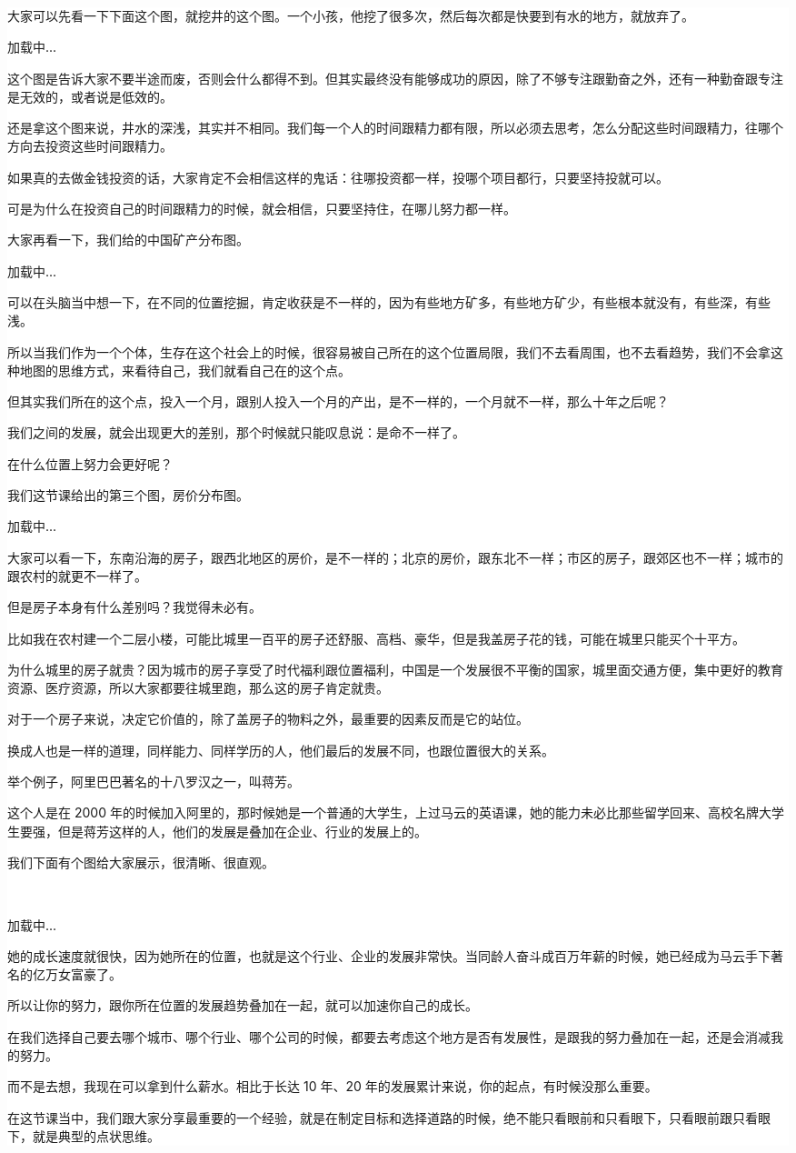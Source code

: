 大家可以先看一下下面这个图，就挖井的这个图。一个小孩，他挖了很多次，然后每次都是快要到有水的地方，就放弃了。 

加载中...

  

这个图是告诉大家不要半途而废，否则会什么都得不到。但其实最终没有能够成功的原因，除了不够专注跟勤奋之外，还有一种勤奋跟专注是无效的，或者说是低效的。

还是拿这个图来说，井水的深浅，其实并不相同。我们每一个人的时间跟精力都有限，所以必须去思考，怎么分配这些时间跟精力，往哪个方向去投资这些时间跟精力。 

如果真的去做金钱投资的话，大家肯定不会相信这样的鬼话：往哪投资都一样，投哪个项目都行，只要坚持投就可以。

可是为什么在投资自己的时间跟精力的时候，就会相信，只要坚持住，在哪儿努力都一样。

大家再看一下，我们给的中国矿产分布图。

加载中...

  

可以在头脑当中想一下，在不同的位置挖掘，肯定收获是不一样的，因为有些地方矿多，有些地方矿少，有些根本就没有，有些深，有些浅。

所以当我们作为一个个体，生存在这个社会上的时候，很容易被自己所在的这个位置局限，我们不去看周围，也不去看趋势，我们不会拿这种地图的思维方式，来看待自己，我们就看自己在的这个点。

但其实我们所在的这个点，投入一个月，跟别人投入一个月的产出，是不一样的，一个月就不一样，那么十年之后呢？

我们之间的发展，就会出现更大的差别，那个时候就只能叹息说：是命不一样了。

在什么位置上努力会更好呢？ 

我们这节课给出的第三个图，房价分布图。

加载中...

  

大家可以看一下，东南沿海的房子，跟西北地区的房价，是不一样的；北京的房价，跟东北不一样；市区的房子，跟郊区也不一样；城市的跟农村的就更不一样了。

但是房子本身有什么差别吗？我觉得未必有。

比如我在农村建一个二层小楼，可能比城里一百平的房子还舒服、高档、豪华，但是我盖房子花的钱，可能在城里只能买个十平方。

为什么城里的房子就贵？因为城市的房子享受了时代福利跟位置福利，中国是一个发展很不平衡的国家，城里面交通方便，集中更好的教育资源、医疗资源，所以大家都要往城里跑，那么这的房子肯定就贵。

对于一个房子来说，决定它价值的，除了盖房子的物料之外，最重要的因素反而是它的站位。

换成人也是一样的道理，同样能力、同样学历的人，他们最后的发展不同，也跟位置很大的关系。

举个例子，阿里巴巴著名的十八罗汉之一，叫蒋芳。

这个人是在 2000 年的时候加入阿里的，那时候她是一个普通的大学生，上过马云的英语课，她的能力未必比那些留学回来、高校名牌大学生要强，但是蒋芳这样的人，他们的发展是叠加在企业、行业的发展上的。

我们下面有个图给大家展示，很清晰、很直观。 

 

加载中...

  

她的成长速度就很快，因为她所在的位置，也就是这个行业、企业的发展非常快。当同龄人奋斗成百万年薪的时候，她已经成为马云手下著名的亿万女富豪了。

所以让你的努力，跟你所在位置的发展趋势叠加在一起，就可以加速你自己的成长。

在我们选择自己要去哪个城市、哪个行业、哪个公司的时候，都要去考虑这个地方是否有发展性，是跟我的努力叠加在一起，还是会消减我的努力。

而不是去想，我现在可以拿到什么薪水。相比于长达 10 年、20 年的发展累计来说，你的起点，有时候没那么重要。 

在这节课当中，我们跟大家分享最重要的一个经验，就是在制定目标和选择道路的时候，绝不能只看眼前和只看眼下，只看眼前跟只看眼下，就是典型的点状思维。
